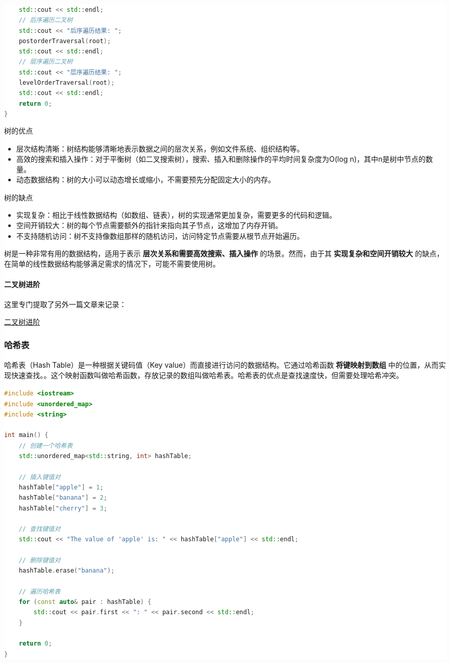 ```cpp
    std::cout << std::endl;
    // 后序遍历二叉树
    std::cout << "后序遍历结果: ";
    postorderTraversal(root);
    std::cout << std::endl;
    // 层序遍历二叉树
    std::cout << "层序遍历结果: ";
    levelOrderTraversal(root);
    std::cout << std::endl;
    return 0;
}
```

树的优点

* 层次结构清晰：树结构能够清晰地表示数据之间的层次关系，例如文件系统、组织结构等。
* 高效的搜索和插入操作：对于平衡树（如二叉搜索树），搜索、插入和删除操作的平均时间复杂度为O(log n)，其中n是树中节点的数量。
* 动态数据结构：树的大小可以动态增长或缩小，不需要预先分配固定大小的内存。

树的缺点

* 实现复杂：相比于线性数据结构（如数组、链表），树的实现通常更加复杂，需要更多的代码和逻辑。
* 空间开销较大：树的每个节点需要额外的指针来指向其子节点，这增加了内存开销。
* 不支持随机访问：树不支持像数组那样的随机访问，访问特定节点需要从根节点开始遍历。

树是一种非常有用的数据结构，适用于表示 **层次关系和需要高效搜索、插入操作** 的场景。然而，由于其 **实现复杂和空间开销较大** 的缺点，在简单的线性数据结构能够满足需求的情况下，可能不需要使用树。

#### 二叉树进阶
这里专门提取了另外一篇文章来记录：

[二叉树进阶](./2024-10-13-二叉树进阶.md)

### 哈希表
哈希表（Hash Table）是一种根据关键码值（Key value）而直接进行访问的数据结构。它通过哈希函数 **将键映射到数组** 中的位置，从而实现快速查找。。这个映射函数叫做哈希函数，存放记录的数组叫做哈希表。哈希表的优点是查找速度快，但需要处理哈希冲突。

```cpp
#include <iostream>
#include <unordered_map>
#include <string>

int main() {
    // 创建一个哈希表
    std::unordered_map<std::string, int> hashTable;

    // 插入键值对
    hashTable["apple"] = 1;
    hashTable["banana"] = 2;
    hashTable["cherry"] = 3;

    // 查找键值对
    std::cout << "The value of 'apple' is: " << hashTable["apple"] << std::endl;

    // 删除键值对
    hashTable.erase("banana");

    // 遍历哈希表
    for (const auto& pair : hashTable) {
        std::cout << pair.first << ": " << pair.second << std::endl;
    }

    return 0;
}
```

